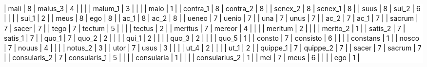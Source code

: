 | mali              | 8            | malus_3           | 4               |
|                   |              | malum_1           | 3               |
|                   |              | malo              | 1               |
| contra_1          | 8            | contra_2          | 8               |
| senex_2           | 8            | senex_1           | 8               |
| suus              | 8            | sui_2             | 6               |
|                   |              | sui_1             | 2               |
| meus              | 8            | ego               | 8               |
| ac_1              | 8            | ac_2              | 8               |
| ueneo             | 7            | uenio             | 7               |
| una               | 7            | unus              | 7               |
| ac_2              | 7            | ac_1              | 7               |
| sacrum            | 7            | sacer             | 7               |
| tego              | 7            | tectum            | 5               |
|                   |              | tectus            | 2               |
| meritus           | 7            | mereor            | 4               |
|                   |              | meritum           | 2               |
|                   |              | merito_2          | 1               |
| satis_2           | 7            | satis_1           | 7               |
| quo_1             | 7            | quo_2             | 2               |
|                   |              | qui_1             | 2               |
|                   |              | quo_3             | 2               |
|                   |              | quo_5             | 1               |
| consto            | 7            | consisto          | 6               |
|                   |              | constans          | 1               |
| nosco             | 7            | nouus             | 4               |
|                   |              | notus_2           | 3               |
| utor              | 7            | usus              | 3               |
|                   |              | ut_4              | 2               |
|                   |              | ut_1              | 2               |
| quippe_1          | 7            | quippe_2          | 7               |
| sacer             | 7            | sacrum            | 7               |
| consularis_2      | 7            | consularis_1      | 5               |
|                   |              | consularia        | 1               |
|                   |              | consularius_2     | 1               |
| mei               | 7            | meus              | 6               |
|                   |              | ego               | 1               |